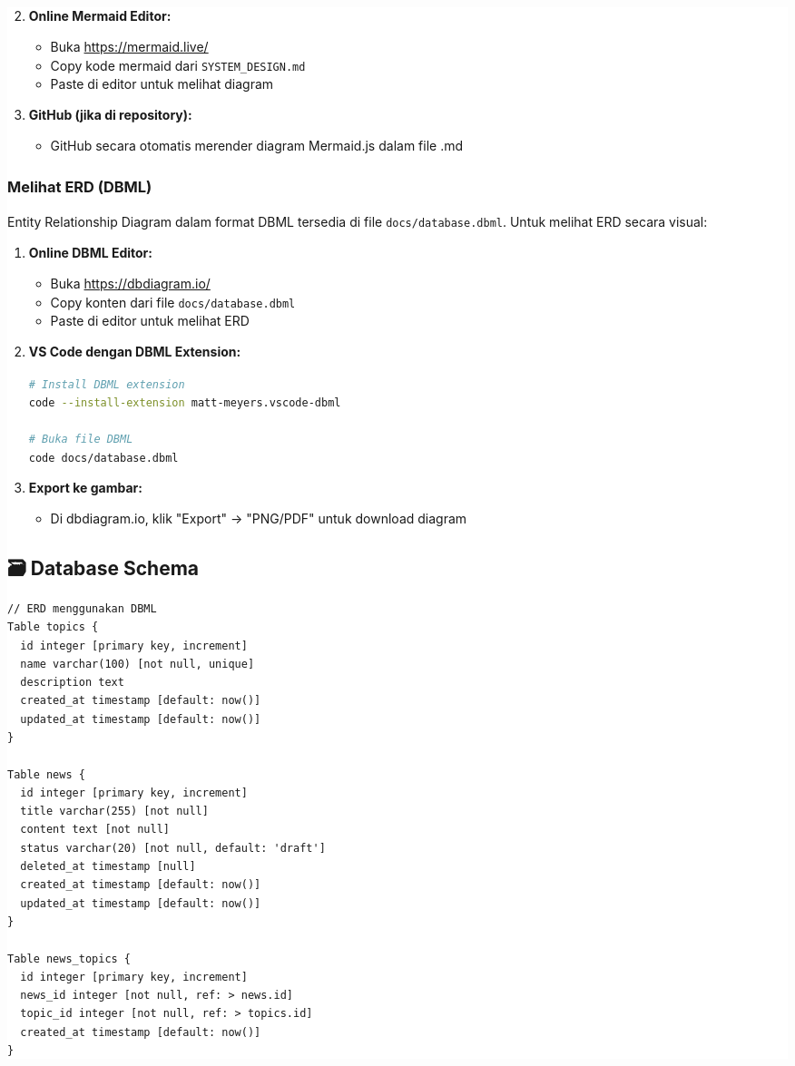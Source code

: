 2. **Online Mermaid Editor:**
   - Buka https://mermaid.live/
   - Copy kode mermaid dari `SYSTEM_DESIGN.md`
   - Paste di editor untuk melihat diagram

3. **GitHub (jika di repository):**
   - GitHub secara otomatis merender diagram Mermaid.js dalam file .md

### Melihat ERD (DBML)
Entity Relationship Diagram dalam format DBML tersedia di file `docs/database.dbml`. Untuk melihat ERD secara visual:

1. **Online DBML Editor:**
   - Buka https://dbdiagram.io/
   - Copy konten dari file `docs/database.dbml`
   - Paste di editor untuk melihat ERD

2. **VS Code dengan DBML Extension:**
   ```bash
   # Install DBML extension
   code --install-extension matt-meyers.vscode-dbml
   
   # Buka file DBML
   code docs/database.dbml
   ```

3. **Export ke gambar:**
   - Di dbdiagram.io, klik "Export" → "PNG/PDF" untuk download diagram

## 🗃️ Database Schema

```dbml
// ERD menggunakan DBML
Table topics {
  id integer [primary key, increment]
  name varchar(100) [not null, unique]
  description text
  created_at timestamp [default: now()]
  updated_at timestamp [default: now()]
}

Table news {
  id integer [primary key, increment]
  title varchar(255) [not null]
  content text [not null]
  status varchar(20) [not null, default: 'draft']
  deleted_at timestamp [null]
  created_at timestamp [default: now()]
  updated_at timestamp [default: now()]
}

Table news_topics {
  id integer [primary key, increment]
  news_id integer [not null, ref: > news.id]
  topic_id integer [not null, ref: > topics.id]
  created_at timestamp [default: now()]
}
```
